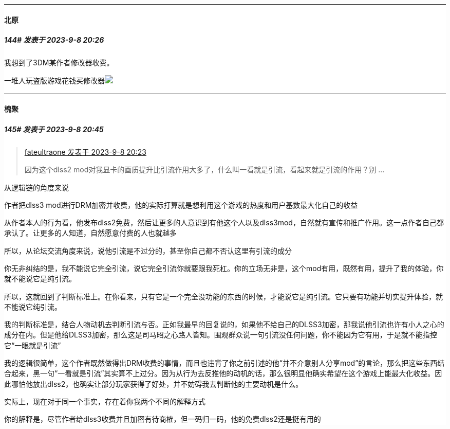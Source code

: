 
*****

####  北原  
##### 144#       发表于 2023-9-8 20:26

我想到了3DM某作者修改器收费。

一堆人玩盗版游戏花钱买修改器<img src="https://static.saraba1st.com/image/smiley/face2017/049.png" referrerpolicy="no-referrer">


*****

####  槐聚  
##### 145#       发表于 2023-9-8 20:45

<blockquote><a href="httphttps://bbs.saraba1st.com/2b/forum.php?mod=redirect&amp;goto=findpost&amp;pid=62338312&amp;ptid=2151683" target="_blank">fateultraone 发表于 2023-9-8 20:23</a>

因为这个dlss2 mod对我显卡的画质提升比引流作用大多了，什么叫一看就是引流，看起来就是引流的作用？别 ...</blockquote>
从逻辑链的角度来说

作者把dlss3 mod进行DRM加密并收费，他的实际打算就是想利用这个游戏的热度和用户基数最大化自己的收益

从作者本人的行为看，他发布dlss2免费，然后让更多的人意识到有他这个人以及dlss3mod，自然就有宣传和推广作用。这一点作者自己都承认了。让更多的人知道，自然愿意付费的人也就越多

所以，从论坛交流角度来说，说他引流是不过分的，甚至你自己都不否认这里有引流的成分

你无非纠结的是，我不能说它完全引流，说它完全引流你就要跟我死杠。你的立场无非是，这个mod有用，既然有用，提升了我的体验，你就不能说它是纯引流。

所以，这就回到了判断标准上。在你看来，只有它是一个完全没功能的东西的时候，才能说它是纯引流。它只要有功能并切实提升体验，就不能说它纯引流。

我的判断标准是，结合人物动机去判断引流与否。正如我最早的回复说的，如果他不给自己的DLSS3加密，那我说他引流也许有小人之心的成分在内。但是他给DLSS3加密，那么这是司马昭之心路人皆知。围观群众说一句引流没任何问题，你不能因为它有用，于是就不能指控它“一眼就是引流”

我的逻辑很简单，这个作者既然做得出DRM收费的事情，而且也违背了你之前引述的他“并不介意别人分享mod”的言论，那么把这些东西结合起来，黑一句“一看就是引流”其实算不上过分。因为从行为去反推他的动机的话，那么很明显他确实希望在这个游戏上能最大化收益。因此哪怕他放出dlss2，也确实让部分玩家获得了好处，并不妨碍我去判断他的主要动机是什么。

实际上，现在对于同一个事实，存在着你我两个不同的解释方式

你的解释是，尽管作者给dlss3收费并且加密有待商榷，但一码归一码，他的免费dlss2还是挺有用的

